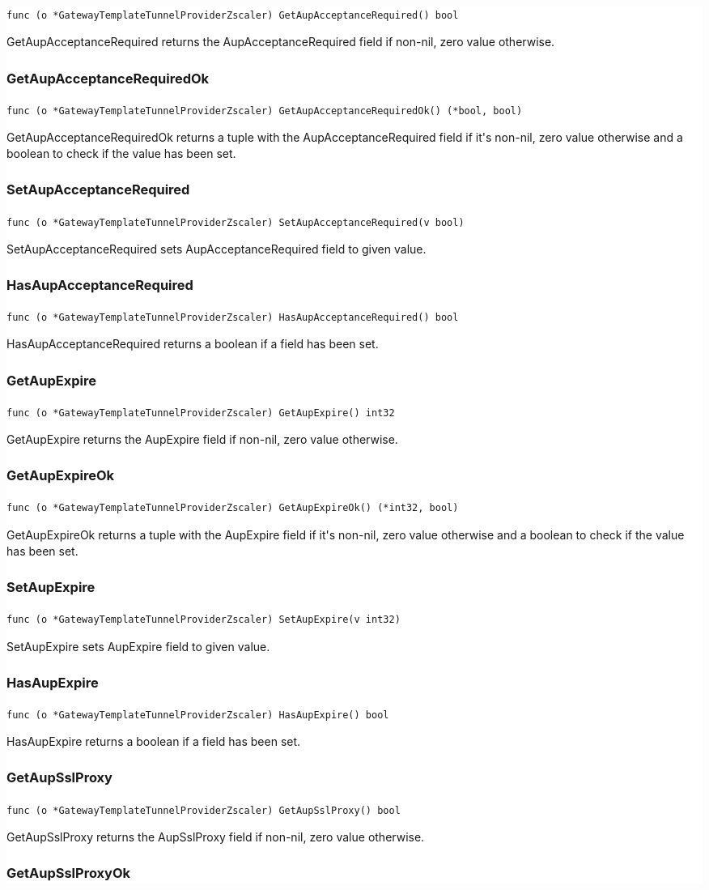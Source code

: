 `func (o *GatewayTemplateTunnelProviderZscaler) GetAupAcceptanceRequired() bool`

GetAupAcceptanceRequired returns the AupAcceptanceRequired field if non-nil, zero value otherwise.

### GetAupAcceptanceRequiredOk

`func (o *GatewayTemplateTunnelProviderZscaler) GetAupAcceptanceRequiredOk() (*bool, bool)`

GetAupAcceptanceRequiredOk returns a tuple with the AupAcceptanceRequired field if it's non-nil, zero value otherwise
and a boolean to check if the value has been set.

### SetAupAcceptanceRequired

`func (o *GatewayTemplateTunnelProviderZscaler) SetAupAcceptanceRequired(v bool)`

SetAupAcceptanceRequired sets AupAcceptanceRequired field to given value.

### HasAupAcceptanceRequired

`func (o *GatewayTemplateTunnelProviderZscaler) HasAupAcceptanceRequired() bool`

HasAupAcceptanceRequired returns a boolean if a field has been set.

### GetAupExpire

`func (o *GatewayTemplateTunnelProviderZscaler) GetAupExpire() int32`

GetAupExpire returns the AupExpire field if non-nil, zero value otherwise.

### GetAupExpireOk

`func (o *GatewayTemplateTunnelProviderZscaler) GetAupExpireOk() (*int32, bool)`

GetAupExpireOk returns a tuple with the AupExpire field if it's non-nil, zero value otherwise
and a boolean to check if the value has been set.

### SetAupExpire

`func (o *GatewayTemplateTunnelProviderZscaler) SetAupExpire(v int32)`

SetAupExpire sets AupExpire field to given value.

### HasAupExpire

`func (o *GatewayTemplateTunnelProviderZscaler) HasAupExpire() bool`

HasAupExpire returns a boolean if a field has been set.

### GetAupSslProxy

`func (o *GatewayTemplateTunnelProviderZscaler) GetAupSslProxy() bool`

GetAupSslProxy returns the AupSslProxy field if non-nil, zero value otherwise.

### GetAupSslProxyOk
